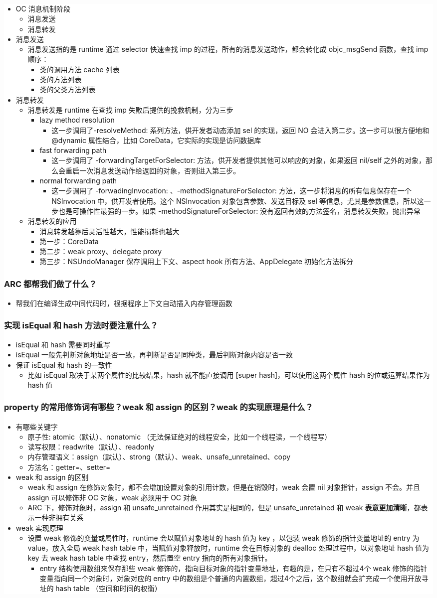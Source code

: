 - OC 消息机制阶段
  - 消息发送
  - 消息转发
- 消息发送
  - 消息发送指的是 runtime 通过 selector 快速查找 imp 的过程，所有的消息发送动作，都会转化成 objc_msgSend 函数，查找 imp 顺序：
    - 类的调用方法 cache 列表
    - 类的方法列表
    - 类的父类方法列表
- 消息转发
  - 消息转发是 runtime 在查找 imp 失败后提供的挽救机制，分为三步
    - lazy method resolution 
      - 这一步调用了-resolveMethod: 系列方法，供开发者动态添加 sel 的实现，返回 NO 会进入第二步。这一步可以很方便地和 @dynamic 属性结合，比如 CoreData，它实际的实现是访问数据库
    - fast forwarding path
      - 这一步调用了 -forwardingTargetForSelector: 方法，供开发者提供其他可以响应的对象，如果返回 nil/self 之外的对象，那么会重启一次消息发送动作给返回的对象，否则进入第三步。
    - normal forwarding path
      - 这一步调用了 -forwadingInvocation: 、-methodSignatureForSelector: 方法，这一步将消息的所有信息保存在一个 NSInvocation 中，供开发者使用。这个 NSInvocation 对象包含参数、发送目标及 sel 等信息，尤其是参数信息，所以这一步也是可操作性最强的一步。如果 -methodSignatureForSelector: 没有返回有效的方法签名，消息转发失败，抛出异常
  - 消息转发的应用
    - 消息转发越靠后灵活性越大，性能损耗也越大
    - 第一步：CoreData
    - 第二步：weak proxy、delegate proxy
    - 第三步：NSUndoManager 保存调用上下文、aspect hook 所有方法、AppDelegate 初始化方法拆分

### ARC 都帮我们做了什么？

- 帮我们在编译生成中间代码时，根据程序上下文自动插入内存管理函数

### 实现 isEqual 和 hash 方法时要注意什么？

- isEqual 和 hash 需要同时重写
- isEqual 一般先判断对象地址是否一致，再判断是否是同种类，最后判断对象内容是否一致
- 保证 isEqual 和 hash 的一致性
  - 比如 isEqual 取决于某两个属性的比较结果，hash 就不能直接调用 [super hash]，可以使用这两个属性 hash 的位或运算结果作为 hash 值

### property 的常用修饰词有哪些？weak 和 assign 的区别？weak 的实现原理是什么？

- 有哪些关键字
  - 原子性: atomic（默认）、nonatomic （无法保证绝对的线程安全，比如一个线程读，一个线程写）
  - 读写权限：readwrite（默认）、readonly
  - 内存管理语义：assign（默认）、strong（默认）、weak、unsafe_unretained、copy
  - 方法名：getter=、setter=
- weak 和 assign 的区别
  - weak 和 assign 在修饰对象时，都不会增加设置对象的引用计数，但是在销毁时，weak 会置 nil 对象指针，assign 不会。并且 assign 可以修饰非 OC 对象，weak 必须用于 OC 对象
  - ARC 下，修饰对象时，assign 和 unsafe_unretained 作用其实是相同的，但是 unsafe_unretained 和 weak **表意更加清晰**，都表示一种非拥有关系
- weak 实现原理
  - 设置 weak 修饰的变量或属性时，runtime 会以赋值对象地址的 hash 值为 key ，以包装 weak 修饰的指针变量地址的 entry 为 value，放入全局 weak hash table 中，当赋值对象释放时，runtime 会在目标对象的 dealloc 处理过程中，以对象地址 hash 值为 key 去 weak hash table 中查找 entry，然后置空 entry 指向的所有对象指针。
    - entry 结构使用数组来保存那些 weak 修饰的，指向目标对象的指针变量地址，有趣的是，在只有不超过4个 weak 修饰的指针变量指向同一个对象时，对象对应的 entry 中的数组是个普通的内置数组，超过4个之后，这个数组就会扩充成一个使用开放寻址的 hash table （空间和时间的权衡）
